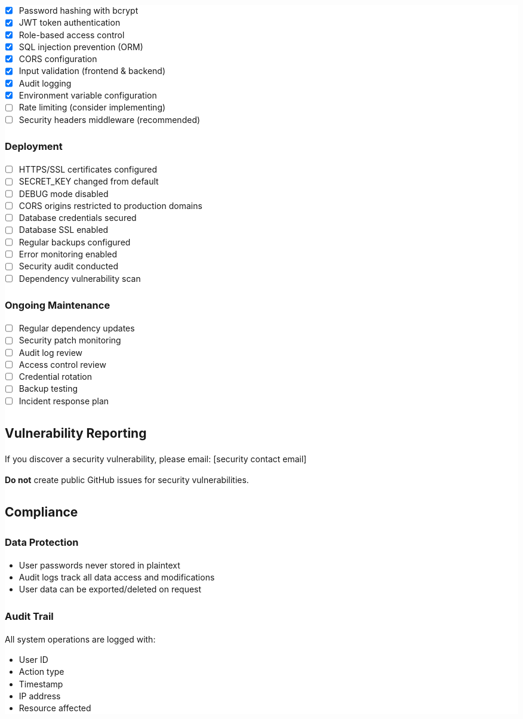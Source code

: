 - [x] Password hashing with bcrypt
- [x] JWT token authentication
- [x] Role-based access control
- [x] SQL injection prevention (ORM)
- [x] CORS configuration
- [x] Input validation (frontend & backend)
- [x] Audit logging
- [x] Environment variable configuration
- [ ] Rate limiting (consider implementing)
- [ ] Security headers middleware (recommended)

### Deployment

- [ ] HTTPS/SSL certificates configured
- [ ] SECRET_KEY changed from default
- [ ] DEBUG mode disabled
- [ ] CORS origins restricted to production domains
- [ ] Database credentials secured
- [ ] Database SSL enabled
- [ ] Regular backups configured
- [ ] Error monitoring enabled
- [ ] Security audit conducted
- [ ] Dependency vulnerability scan

### Ongoing Maintenance

- [ ] Regular dependency updates
- [ ] Security patch monitoring
- [ ] Audit log review
- [ ] Access control review
- [ ] Credential rotation
- [ ] Backup testing
- [ ] Incident response plan

## Vulnerability Reporting

If you discover a security vulnerability, please email: [security contact email]

**Do not** create public GitHub issues for security vulnerabilities.

## Compliance

### Data Protection

- User passwords never stored in plaintext
- Audit logs track all data access and modifications
- User data can be exported/deleted on request

### Audit Trail

All system operations are logged with:
- User ID
- Action type
- Timestamp
- IP address
- Resource affected
